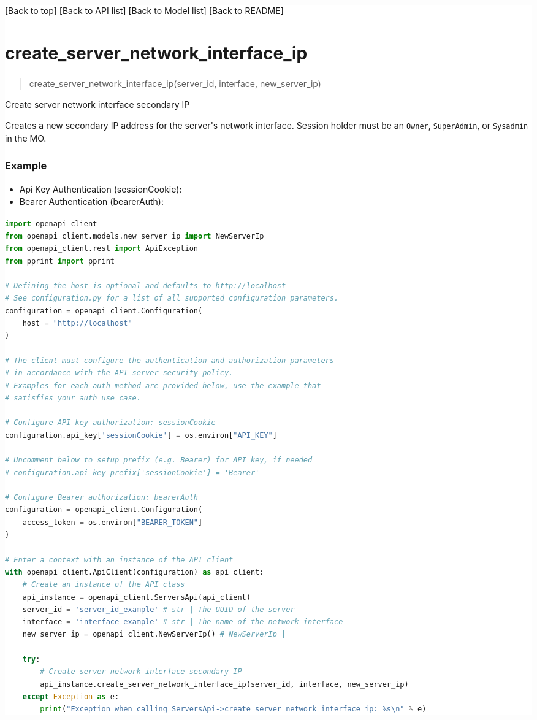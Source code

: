 [[Back to top]](#) [[Back to API list]](../README.md#documentation-for-api-endpoints) [[Back to Model list]](../README.md#documentation-for-models) [[Back to README]](../README.md)

# **create_server_network_interface_ip**
> create_server_network_interface_ip(server_id, interface, new_server_ip)

Create server network interface secondary IP

Creates a new secondary IP address for the server's network interface. Session holder must be an `Owner`, `SuperAdmin`, or `Sysadmin` in the MO.

### Example

* Api Key Authentication (sessionCookie):
* Bearer Authentication (bearerAuth):

```python
import openapi_client
from openapi_client.models.new_server_ip import NewServerIp
from openapi_client.rest import ApiException
from pprint import pprint

# Defining the host is optional and defaults to http://localhost
# See configuration.py for a list of all supported configuration parameters.
configuration = openapi_client.Configuration(
    host = "http://localhost"
)

# The client must configure the authentication and authorization parameters
# in accordance with the API server security policy.
# Examples for each auth method are provided below, use the example that
# satisfies your auth use case.

# Configure API key authorization: sessionCookie
configuration.api_key['sessionCookie'] = os.environ["API_KEY"]

# Uncomment below to setup prefix (e.g. Bearer) for API key, if needed
# configuration.api_key_prefix['sessionCookie'] = 'Bearer'

# Configure Bearer authorization: bearerAuth
configuration = openapi_client.Configuration(
    access_token = os.environ["BEARER_TOKEN"]
)

# Enter a context with an instance of the API client
with openapi_client.ApiClient(configuration) as api_client:
    # Create an instance of the API class
    api_instance = openapi_client.ServersApi(api_client)
    server_id = 'server_id_example' # str | The UUID of the server
    interface = 'interface_example' # str | The name of the network interface
    new_server_ip = openapi_client.NewServerIp() # NewServerIp | 

    try:
        # Create server network interface secondary IP
        api_instance.create_server_network_interface_ip(server_id, interface, new_server_ip)
    except Exception as e:
        print("Exception when calling ServersApi->create_server_network_interface_ip: %s\n" % e)
```
